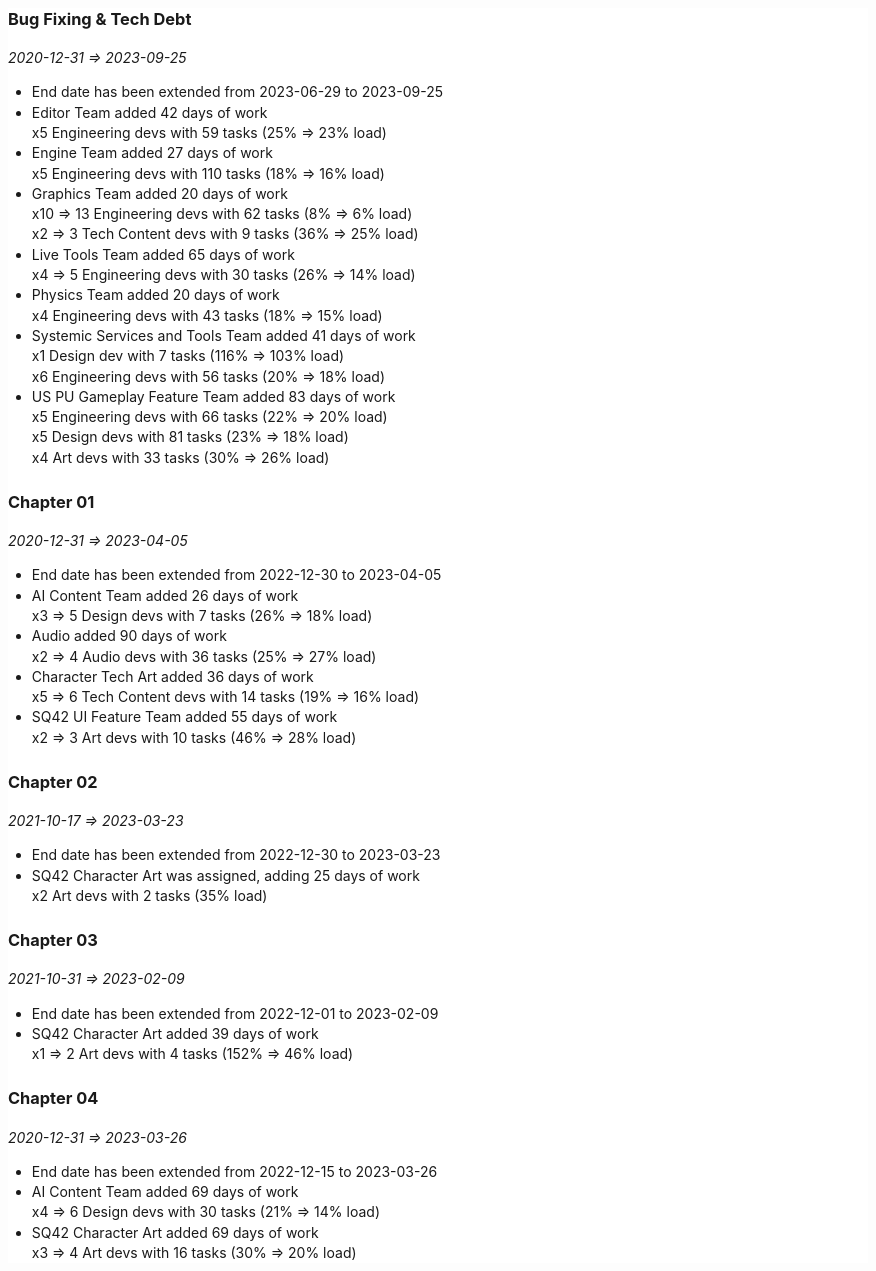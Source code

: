 ### **Bug Fixing & Tech Debt** ###  
*2020-12-31 => 2023-09-25*  
* End date has been extended from 2023-06-29 to 2023-09-25  
* Editor Team added 42 days of work  
x5 Engineering devs with 59 tasks (25% => 23% load)  
* Engine Team added 27 days of work  
x5 Engineering devs with 110 tasks (18% => 16% load)  
* Graphics Team added 20 days of work  
x10 => 13 Engineering devs with 62 tasks (8% => 6% load)  
x2 => 3 Tech Content devs with 9 tasks (36% => 25% load)  
* Live Tools Team added 65 days of work  
x4 => 5 Engineering devs with 30 tasks (26% => 14% load)  
* Physics Team added 20 days of work  
x4 Engineering devs with 43 tasks (18% => 15% load)  
* Systemic Services and Tools Team added 41 days of work  
x1 Design dev with 7 tasks (116% => 103% load)  
x6 Engineering devs with 56 tasks (20% => 18% load)  
* US PU Gameplay Feature Team added 83 days of work  
x5 Engineering devs with 66 tasks (22% => 20% load)  
x5 Design devs with 81 tasks (23% => 18% load)  
x4 Art devs with 33 tasks (30% => 26% load)  
  
### **Chapter 01** ###  
*2020-12-31 => 2023-04-05*  
* End date has been extended from 2022-12-30 to 2023-04-05  
* AI Content Team added 26 days of work  
x3 => 5 Design devs with 7 tasks (26% => 18% load)  
* Audio added 90 days of work  
x2 => 4 Audio devs with 36 tasks (25% => 27% load)  
* Character Tech Art added 36 days of work  
x5 => 6 Tech Content devs with 14 tasks (19% => 16% load)  
* SQ42 UI Feature Team added 55 days of work  
x2 => 3 Art devs with 10 tasks (46% => 28% load)  
  
### **Chapter 02** ###  
*2021-10-17 => 2023-03-23*  
* End date has been extended from 2022-12-30 to 2023-03-23  
* SQ42 Character Art was assigned, adding 25 days of work  
x2 Art devs with 2 tasks (35% load)  
  
### **Chapter 03** ###  
*2021-10-31 => 2023-02-09*  
* End date has been extended from 2022-12-01 to 2023-02-09  
* SQ42 Character Art added 39 days of work  
x1 => 2 Art devs with 4 tasks (152% => 46% load)  
  
### **Chapter 04** ###  
*2020-12-31 => 2023-03-26*  
* End date has been extended from 2022-12-15 to 2023-03-26  
* AI Content Team added 69 days of work  
x4 => 6 Design devs with 30 tasks (21% => 14% load)  
* SQ42 Character Art added 69 days of work  
x3 => 4 Art devs with 16 tasks (30% => 20% load)  
  
